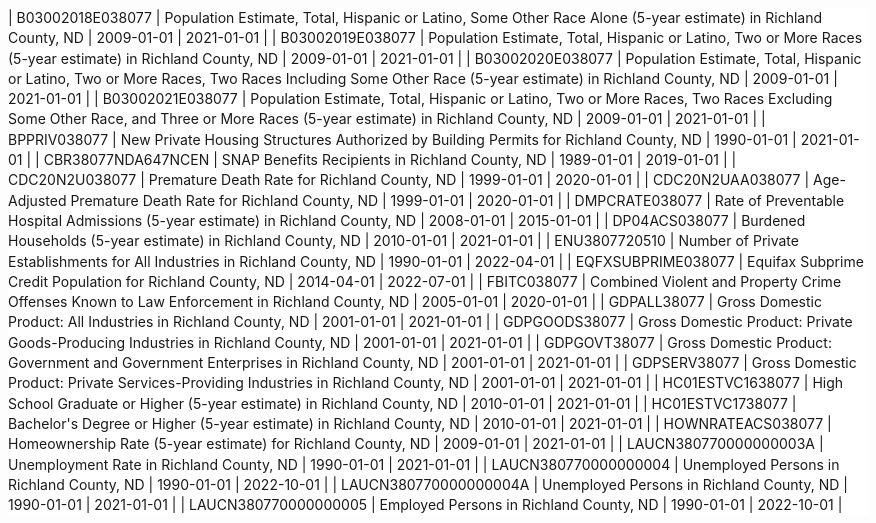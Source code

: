 | B03002018E038077          | Population Estimate, Total, Hispanic or Latino, Some Other Race Alone (5-year estimate) in Richland County, ND                                                               | 2009-01-01          | 2021-01-01        |
| B03002019E038077          | Population Estimate, Total, Hispanic or Latino, Two or More Races (5-year estimate) in Richland County, ND                                                                   | 2009-01-01          | 2021-01-01        |
| B03002020E038077          | Population Estimate, Total, Hispanic or Latino, Two or More Races, Two Races Including Some Other Race (5-year estimate) in Richland County, ND                              | 2009-01-01          | 2021-01-01        |
| B03002021E038077          | Population Estimate, Total, Hispanic or Latino, Two or More Races, Two Races Excluding Some Other Race, and Three or More Races (5-year estimate) in Richland County, ND     | 2009-01-01          | 2021-01-01        |
| BPPRIV038077              | New Private Housing Structures Authorized by Building Permits for Richland County, ND                                                                                        | 1990-01-01          | 2021-01-01        |
| CBR38077NDA647NCEN        | SNAP Benefits Recipients in Richland County, ND                                                                                                                              | 1989-01-01          | 2019-01-01        |
| CDC20N2U038077            | Premature Death Rate for Richland County, ND                                                                                                                                 | 1999-01-01          | 2020-01-01        |
| CDC20N2UAA038077          | Age-Adjusted Premature Death Rate for Richland County, ND                                                                                                                    | 1999-01-01          | 2020-01-01        |
| DMPCRATE038077            | Rate of Preventable Hospital Admissions (5-year estimate) in Richland County, ND                                                                                             | 2008-01-01          | 2015-01-01        |
| DP04ACS038077             | Burdened Households (5-year estimate) in Richland County, ND                                                                                                                 | 2010-01-01          | 2021-01-01        |
| ENU3807720510             | Number of Private Establishments for All Industries in Richland County, ND                                                                                                   | 1990-01-01          | 2022-04-01        |
| EQFXSUBPRIME038077        | Equifax Subprime Credit Population for Richland County, ND                                                                                                                   | 2014-04-01          | 2022-07-01        |
| FBITC038077               | Combined Violent and Property Crime Offenses Known to Law Enforcement in Richland County, ND                                                                                 | 2005-01-01          | 2020-01-01        |
| GDPALL38077               | Gross Domestic Product: All Industries in Richland County, ND                                                                                                                | 2001-01-01          | 2021-01-01        |
| GDPGOODS38077             | Gross Domestic Product: Private Goods-Producing Industries in Richland County, ND                                                                                            | 2001-01-01          | 2021-01-01        |
| GDPGOVT38077              | Gross Domestic Product: Government and Government Enterprises in Richland County, ND                                                                                         | 2001-01-01          | 2021-01-01        |
| GDPSERV38077              | Gross Domestic Product: Private Services-Providing Industries in Richland County, ND                                                                                         | 2001-01-01          | 2021-01-01        |
| HC01ESTVC1638077          | High School Graduate or Higher (5-year estimate) in Richland County, ND                                                                                                      | 2010-01-01          | 2021-01-01        |
| HC01ESTVC1738077          | Bachelor's Degree or Higher (5-year estimate) in Richland County, ND                                                                                                         | 2010-01-01          | 2021-01-01        |
| HOWNRATEACS038077         | Homeownership Rate (5-year estimate) for Richland County, ND                                                                                                                 | 2009-01-01          | 2021-01-01        |
| LAUCN380770000000003A     | Unemployment Rate in Richland County, ND                                                                                                                                     | 1990-01-01          | 2021-01-01        |
| LAUCN380770000000004      | Unemployed Persons in Richland County, ND                                                                                                                                    | 1990-01-01          | 2022-10-01        |
| LAUCN380770000000004A     | Unemployed Persons in Richland County, ND                                                                                                                                    | 1990-01-01          | 2021-01-01        |
| LAUCN380770000000005      | Employed Persons in Richland County, ND                                                                                                                                      | 1990-01-01          | 2022-10-01        |